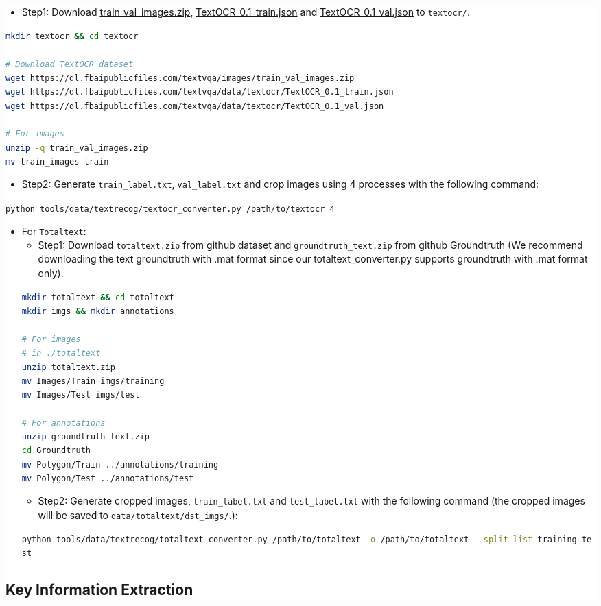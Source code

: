   - Step1: Download [train_val_images.zip](https://dl.fbaipublicfiles.com/textvqa/images/train_val_images.zip), [TextOCR_0.1_train.json](https://dl.fbaipublicfiles.com/textvqa/data/textocr/TextOCR_0.1_train.json) and [TextOCR_0.1_val.json](https://dl.fbaipublicfiles.com/textvqa/data/textocr/TextOCR_0.1_val.json) to `textocr/`.
  ```bash
  mkdir textocr && cd textocr

  # Download TextOCR dataset
  wget https://dl.fbaipublicfiles.com/textvqa/images/train_val_images.zip
  wget https://dl.fbaipublicfiles.com/textvqa/data/textocr/TextOCR_0.1_train.json
  wget https://dl.fbaipublicfiles.com/textvqa/data/textocr/TextOCR_0.1_val.json

  # For images
  unzip -q train_val_images.zip
  mv train_images train
  ```
  - Step2: Generate `train_label.txt`, `val_label.txt` and crop images using 4 processes with the following command:
  ```bash
  python tools/data/textrecog/textocr_converter.py /path/to/textocr 4
  ```


- For `Totaltext`:
  - Step1: Download `totaltext.zip` from [github dataset](https://github.com/cs-chan/Total-Text-Dataset/tree/master/Dataset) and `groundtruth_text.zip` from [github Groundtruth](https://github.com/cs-chan/Total-Text-Dataset/tree/master/Groundtruth/Text) (We recommend downloading the text groundtruth with .mat format since our totaltext_converter.py supports groundtruth with .mat format only).
  ```bash
  mkdir totaltext && cd totaltext
  mkdir imgs && mkdir annotations

  # For images
  # in ./totaltext
  unzip totaltext.zip
  mv Images/Train imgs/training
  mv Images/Test imgs/test

  # For annotations
  unzip groundtruth_text.zip
  cd Groundtruth
  mv Polygon/Train ../annotations/training
  mv Polygon/Test ../annotations/test

  ```
  - Step2: Generate cropped images, `train_label.txt` and `test_label.txt` with the following command (the cropped images will be saved to `data/totaltext/dst_imgs/`.):
  ```bash
  python tools/data/textrecog/totaltext_converter.py /path/to/totaltext -o /path/to/totaltext --split-list training test
  ```



## Key Information Extraction
